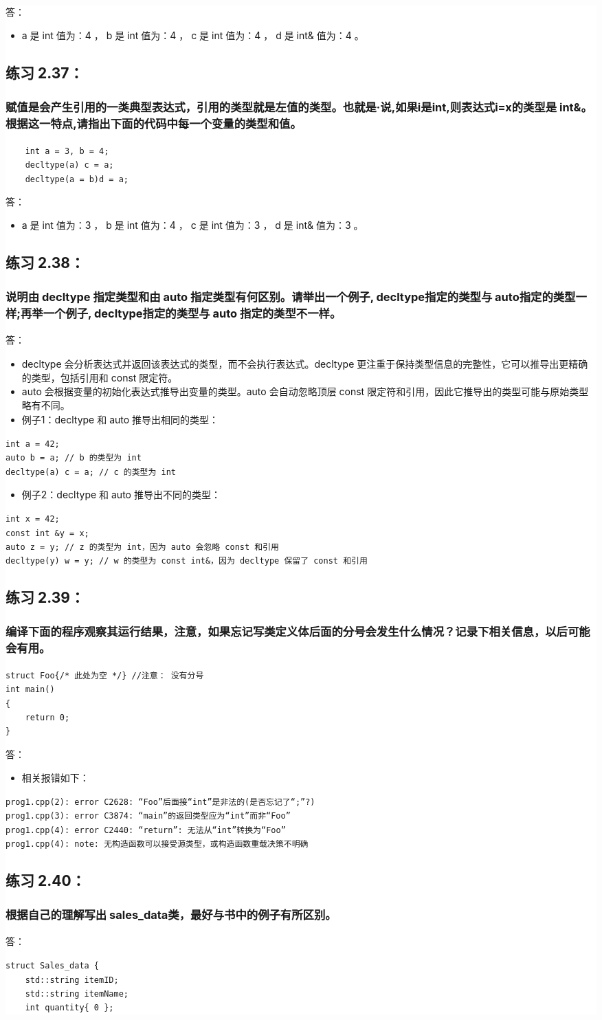 ```
```
答：  
* a 是 int 值为：4 ，   b 是 int 值为：4 ，  c 是 int 值为：4 ，  d 是 int& 值为：4 。
## 练习 2.37：
### 赋值是会产生引用的一类典型表达式，引用的类型就是左值的类型。也就是·说,如果i是int,则表达式i=x的类型是 int&。根据这一特点,请指出下面的代码中每一个变量的类型和值。
```
	int a = 3, b = 4;
	decltype(a) c = a;
	decltype(a = b)d = a;
```
答：
* a 是 int 值为：3 ，   b 是 int 值为：4 ，  c 是 int 值为：3 ，  d 是 int& 值为：3 。
## 练习 2.38：
### 说明由 decltype 指定类型和由 auto 指定类型有何区别。请举出一个例子, decltype指定的类型与 auto指定的类型一样;再举一个例子, decltype指定的类型与 auto 指定的类型不一样。
答：  
* decltype 会分析表达式并返回该表达式的类型，而不会执行表达式。decltype 更注重于保持类型信息的完整性，它可以推导出更精确的类型，包括引用和 const 限定符。
* auto 会根据变量的初始化表达式推导出变量的类型。auto 会自动忽略顶层 const 限定符和引用，因此它推导出的类型可能与原始类型略有不同。
* 例子1：decltype 和 auto 推导出相同的类型：
```
int a = 42;
auto b = a; // b 的类型为 int
decltype(a) c = a; // c 的类型为 int
```
* 例子2：decltype 和 auto 推导出不同的类型：
```
int x = 42;
const int &y = x;
auto z = y; // z 的类型为 int，因为 auto 会忽略 const 和引用
decltype(y) w = y; // w 的类型为 const int&，因为 decltype 保留了 const 和引用
```
## 练习 2.39： 
### 编译下面的程序观察其运行结果，注意，如果忘记写类定义体后面的分号会发生什么情况？记录下相关信息，以后可能会有用。
```
struct Foo{/* 此处为空 */} //注意： 没有分号
int main()
{
	return 0;
}
```
答：  
* 相关报错如下：
```
prog1.cpp(2): error C2628: “Foo”后面接“int”是非法的(是否忘记了“;”?)
prog1.cpp(3): error C3874: “main”的返回类型应为“int”而非“Foo”
prog1.cpp(4): error C2440: “return”: 无法从“int”转换为“Foo”
prog1.cpp(4): note: 无构造函数可以接受源类型，或构造函数重载决策不明确
```
## 练习 2.40：
### 根据自己的理解写出 sales_data类，最好与书中的例子有所区别。
答：
```
struct Sales_data { 
	std::string itemID; 
	std::string itemName;
	int quantity{ 0 };
```